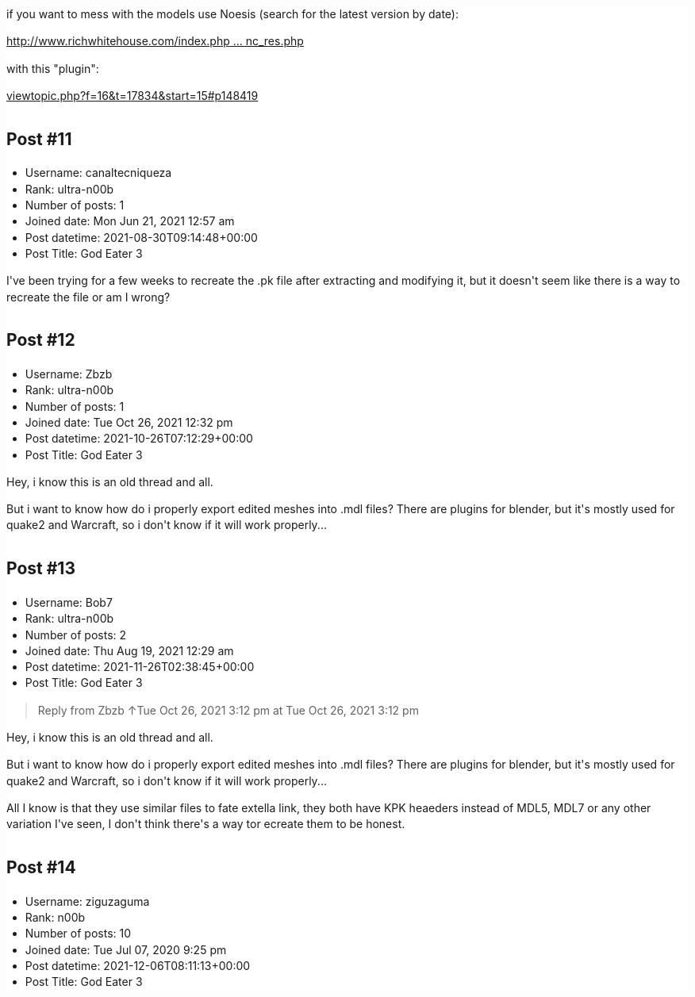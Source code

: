 

if you want to mess with the models use Noesis (search for the latest version by date):

[http://www.richwhitehouse.com/index.php ... nc_res.php](http://www.richwhitehouse.com/index.php?content=inc_res.php)

with this "plugin":

[viewtopic.php?f=16&t=17834&start=15#p148419](https://forum.xentax.com/viewtopic.php?f=16&t=17834&start=15#p148419)
## Post #11
- Username: canaltecniqueza
- Rank: ultra-n00b
- Number of posts: 1
- Joined date: Mon Jun 21, 2021 12:57 am
- Post datetime: 2021-08-30T09:14:48+00:00
- Post Title: God Eater 3

I've been trying for a few weeks to recreate the .pk file after extracting and modifying it, but it doesn't seem like there is a way to recreate the file or am I wrong?
## Post #12
- Username: Zbzb
- Rank: ultra-n00b
- Number of posts: 1
- Joined date: Tue Oct 26, 2021 12:32 pm
- Post datetime: 2021-10-26T07:12:29+00:00
- Post Title: God Eater 3

Hey, i know this is an old thread and all.

But i want to know how do i properly export edited meshes into .mdl files? There are plugins for blender, but it's mostly used for quake2 and Warcraft, so i don't know if it will work properly...
## Post #13
- Username: Bob7
- Rank: ultra-n00b
- Number of posts: 2
- Joined date: Thu Aug 19, 2021 12:29 am
- Post datetime: 2021-11-26T02:38:45+00:00
- Post Title: God Eater 3

> Reply from Zbzb ↑Tue Oct 26, 2021 3:12 pm at Tue Oct 26, 2021 3:12 pm
>
> 
Hey, i know this is an old thread and all.

But i want to know how do i properly export edited meshes into .mdl files? There are plugins for blender, but it's mostly used for quake2 and Warcraft, so i don't know if it will work properly...

All I know is that they use similar files to fate extella link, they both have KPK heaeders instead of MDL5, MDL7 or any other variation I've seen, I don't think there's a way tor ecreate them to be honest.
## Post #14
- Username: ziguzaguma
- Rank: n00b
- Number of posts: 10
- Joined date: Tue Jul 07, 2020 9:25 pm
- Post datetime: 2021-12-06T08:11:13+00:00
- Post Title: God Eater 3
